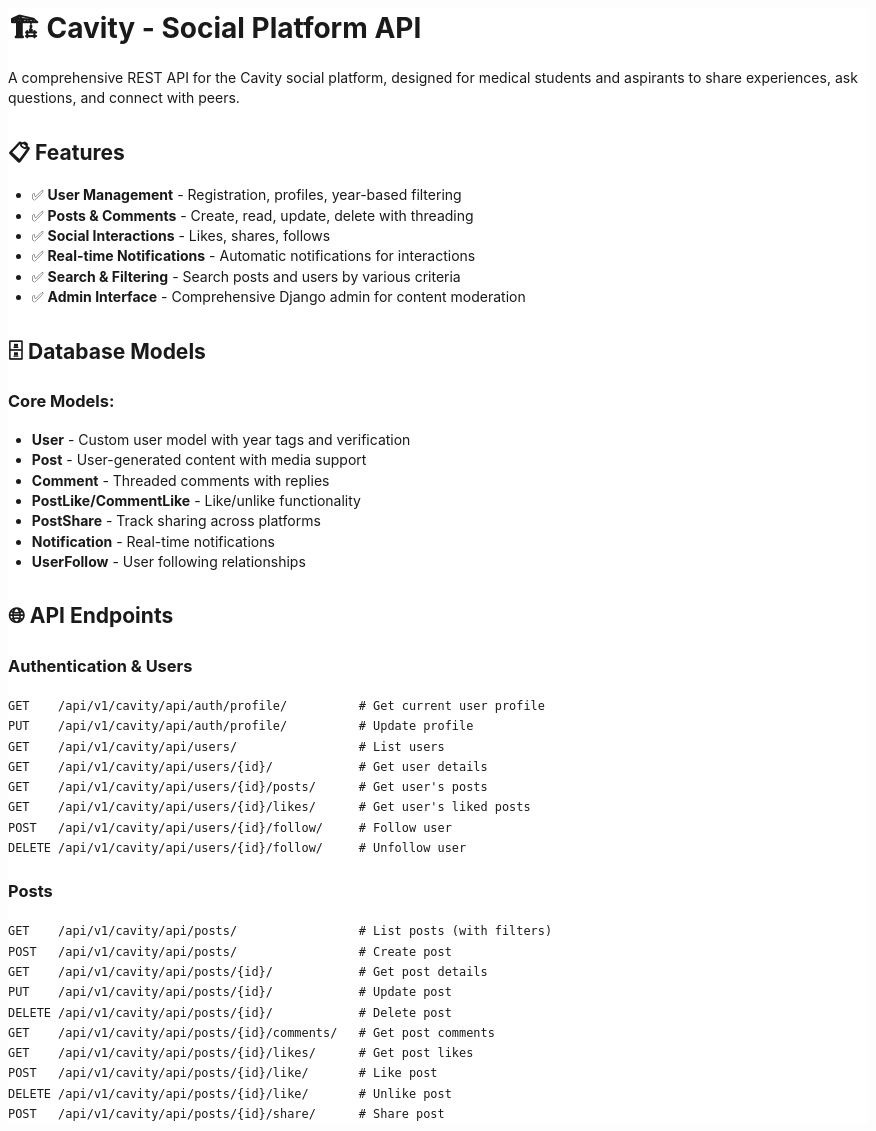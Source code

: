 # 🏗️ Cavity - Social Platform API

A comprehensive REST API for the Cavity social platform, designed for medical students and aspirants to share experiences, ask questions, and connect with peers.

## 📋 **Features**

- ✅ **User Management** - Registration, profiles, year-based filtering
- ✅ **Posts & Comments** - Create, read, update, delete with threading
- ✅ **Social Interactions** - Likes, shares, follows
- ✅ **Real-time Notifications** - Automatic notifications for interactions
- ✅ **Search & Filtering** - Search posts and users by various criteria
- ✅ **Admin Interface** - Comprehensive Django admin for content moderation

## 🗄️ **Database Models**

### **Core Models:**
- **User** - Custom user model with year tags and verification
- **Post** - User-generated content with media support
- **Comment** - Threaded comments with replies
- **PostLike/CommentLike** - Like/unlike functionality
- **PostShare** - Track sharing across platforms
- **Notification** - Real-time notifications
- **UserFollow** - User following relationships

## 🌐 **API Endpoints**

### **Authentication & Users**
```
GET    /api/v1/cavity/api/auth/profile/          # Get current user profile
PUT    /api/v1/cavity/api/auth/profile/          # Update profile
GET    /api/v1/cavity/api/users/                 # List users
GET    /api/v1/cavity/api/users/{id}/            # Get user details
GET    /api/v1/cavity/api/users/{id}/posts/      # Get user's posts
GET    /api/v1/cavity/api/users/{id}/likes/      # Get user's liked posts
POST   /api/v1/cavity/api/users/{id}/follow/     # Follow user
DELETE /api/v1/cavity/api/users/{id}/follow/     # Unfollow user
```

### **Posts**
```
GET    /api/v1/cavity/api/posts/                 # List posts (with filters)
POST   /api/v1/cavity/api/posts/                 # Create post
GET    /api/v1/cavity/api/posts/{id}/            # Get post details
PUT    /api/v1/cavity/api/posts/{id}/            # Update post
DELETE /api/v1/cavity/api/posts/{id}/            # Delete post
GET    /api/v1/cavity/api/posts/{id}/comments/   # Get post comments
GET    /api/v1/cavity/api/posts/{id}/likes/      # Get post likes
POST   /api/v1/cavity/api/posts/{id}/like/       # Like post
DELETE /api/v1/cavity/api/posts/{id}/like/       # Unlike post
POST   /api/v1/cavity/api/posts/{id}/share/      # Share post
```
